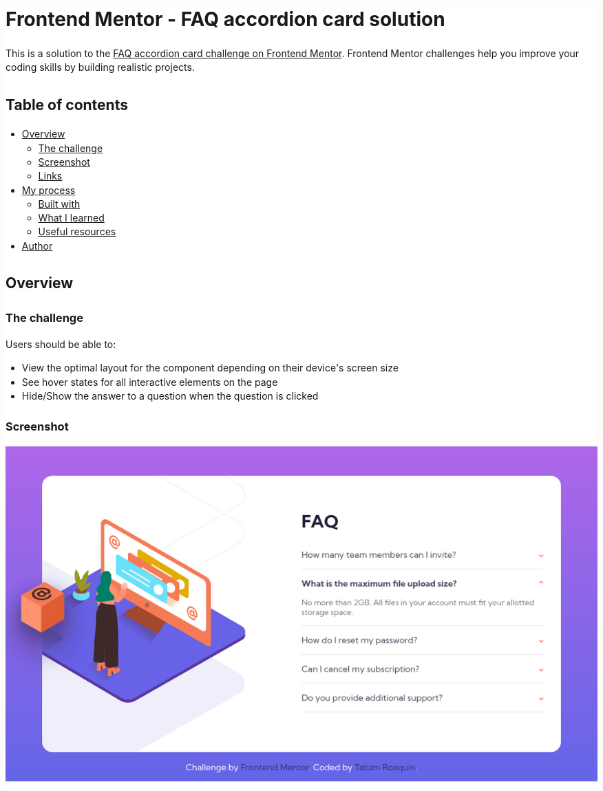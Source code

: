 # Frontend Mentor - FAQ accordion card solution

This is a solution to the [FAQ accordion card challenge on Frontend Mentor](https://www.frontendmentor.io/challenges/faq-accordion-card-XlyjD0Oam). Frontend Mentor challenges help you improve your coding skills by building realistic projects.

## Table of contents

- [Overview](#overview)
  - [The challenge](#the-challenge)
  - [Screenshot](#screenshot)
  - [Links](#links)
- [My process](#my-process)
  - [Built with](#built-with)
  - [What I learned](#what-i-learned)
  - [Useful resources](#useful-resources)
- [Author](#author)

## Overview

### The challenge

Users should be able to:

- View the optimal layout for the component depending on their device's screen size
- See hover states for all interactive elements on the page
- Hide/Show the answer to a question when the question is clicked

### Screenshot

<div align="center">
    <img src="./screenshots/desktop.png" alt="faq accordion card desktop screenshot">